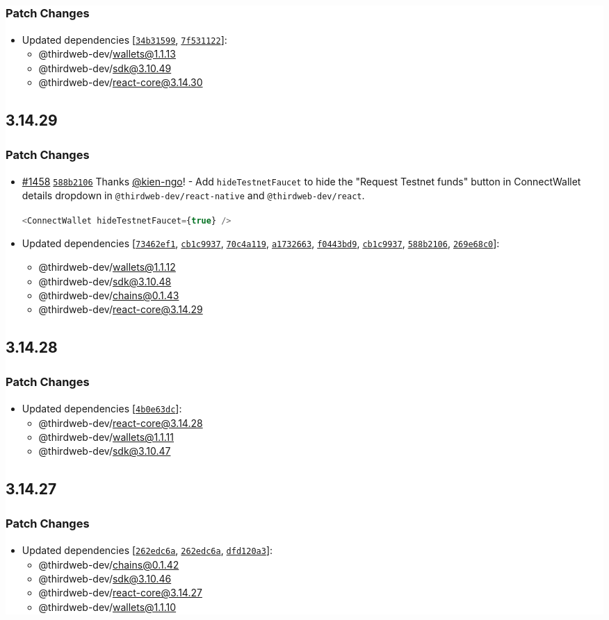 ### Patch Changes

- Updated dependencies [[`34b31599`](https://github.com/thirdweb-dev/js/commit/34b315993c0abaccb9640a5d5804c2c93af569c2), [`7f531122`](https://github.com/thirdweb-dev/js/commit/7f5311222b14da04877df056baae36409dff4696)]:
  - @thirdweb-dev/wallets@1.1.13
  - @thirdweb-dev/sdk@3.10.49
  - @thirdweb-dev/react-core@3.14.30

## 3.14.29

### Patch Changes

- [#1458](https://github.com/thirdweb-dev/js/pull/1458) [`588b2106`](https://github.com/thirdweb-dev/js/commit/588b21060139a7c0bf5805e2c629a16792ed2c76) Thanks [@kien-ngo](https://github.com/kien-ngo)! - Add `hideTestnetFaucet` to hide the "Request Testnet funds" button in ConnectWallet details dropdown in `@thirdweb-dev/react-native` and `@thirdweb-dev/react`.

  ```ts
  <ConnectWallet hideTestnetFaucet={true} />
  ```

- Updated dependencies [[`73462ef1`](https://github.com/thirdweb-dev/js/commit/73462ef10800aeeb5976634e2bc6fb5d3e8501e4), [`cb1c9937`](https://github.com/thirdweb-dev/js/commit/cb1c9937fadb2d06eb148cf9819f2b3601376308), [`70c4a119`](https://github.com/thirdweb-dev/js/commit/70c4a119d691a37ec999d9f6087902d532cc82ed), [`a1732663`](https://github.com/thirdweb-dev/js/commit/a17326634e758c3bf42f0cc3869b8792f1e18cc9), [`f0443bd9`](https://github.com/thirdweb-dev/js/commit/f0443bd989dbba50d0836d1cf274bfb2f44a53fd), [`cb1c9937`](https://github.com/thirdweb-dev/js/commit/cb1c9937fadb2d06eb148cf9819f2b3601376308), [`588b2106`](https://github.com/thirdweb-dev/js/commit/588b21060139a7c0bf5805e2c629a16792ed2c76), [`269e68c0`](https://github.com/thirdweb-dev/js/commit/269e68c0a15e8f78cb5b68c9456ca8094b9e1f30)]:
  - @thirdweb-dev/wallets@1.1.12
  - @thirdweb-dev/sdk@3.10.48
  - @thirdweb-dev/chains@0.1.43
  - @thirdweb-dev/react-core@3.14.29

## 3.14.28

### Patch Changes

- Updated dependencies [[`4b0e63dc`](https://github.com/thirdweb-dev/js/commit/4b0e63dcc0ca871ce9cef76f8a41ff290316741c)]:
  - @thirdweb-dev/react-core@3.14.28
  - @thirdweb-dev/wallets@1.1.11
  - @thirdweb-dev/sdk@3.10.47

## 3.14.27

### Patch Changes

- Updated dependencies [[`262edc6a`](https://github.com/thirdweb-dev/js/commit/262edc6a46792da88f49ff6ef0a756a932a6a0cf), [`262edc6a`](https://github.com/thirdweb-dev/js/commit/262edc6a46792da88f49ff6ef0a756a932a6a0cf), [`dfd120a3`](https://github.com/thirdweb-dev/js/commit/dfd120a3a9d1582c8b174265c92bf43dbbaf5c86)]:
  - @thirdweb-dev/chains@0.1.42
  - @thirdweb-dev/sdk@3.10.46
  - @thirdweb-dev/react-core@3.14.27
  - @thirdweb-dev/wallets@1.1.10
